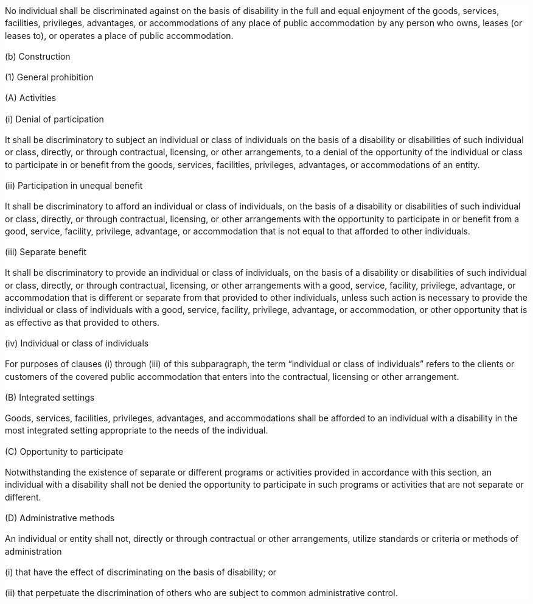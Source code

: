 No individual shall be discriminated against on the basis of disability in the full and equal enjoyment of the goods, services, facilities, privileges, advantages, or accommodations of any place of public accommodation by any person who owns, leases (or leases to), or operates a place of public accommodation.

(b) Construction

(1) General prohibition

(A) Activities

(i) Denial of participation

It shall be discriminatory to subject an individual or class of individuals on the basis of a disability or disabilities of such individual or class, directly, or through contractual, licensing, or other arrangements, to a denial of the opportunity of the individual or class to participate in or benefit from the goods, services, facilities, privileges, advantages, or accommodations of an entity.

(ii) Participation in unequal benefit

It shall be discriminatory to afford an individual or class of individuals, on the basis of a disability or disabilities of such individual or class, directly, or through contractual, licensing, or other arrangements with the opportunity to participate in or benefit from a good, service, facility, privilege, advantage, or accommodation that is not equal to that afforded to other individuals.

(iii) Separate benefit

It shall be discriminatory to provide an individual or class of individuals, on the basis of a disability or disabilities of such individual or class, directly, or through contractual, licensing, or other arrangements with a good, service, facility, privilege, advantage, or accommodation that is different or separate from that provided to other individuals, unless such action is necessary to provide the individual or class of individuals with a good, service, facility, privilege, advantage, or accommodation, or other opportunity that is as effective as that provided to others.

(iv) Individual or class of individuals

For purposes of clauses (i) through (iii) of this subparagraph, the term “individual or class of individuals” refers to the clients or customers of the covered public accommodation that enters into the contractual, licensing or other arrangement.

(B) Integrated settings

Goods, services, facilities, privileges, advantages, and accommodations shall be afforded to an individual with a disability in the most integrated setting appropriate to the needs of the individual.

(C) Opportunity to participate

Notwithstanding the existence of separate or different programs or activities provided in accordance with this section, an individual with a disability shall not be denied the opportunity to participate in such programs or activities that are not separate or different.

(D) Administrative methods

An individual or entity shall not, directly or through contractual or other arrangements, utilize standards or criteria or methods of administration

(i) that have the effect of discriminating on the basis of disability; or

(ii) that perpetuate the discrimination of others who are subject to common administrative control.
